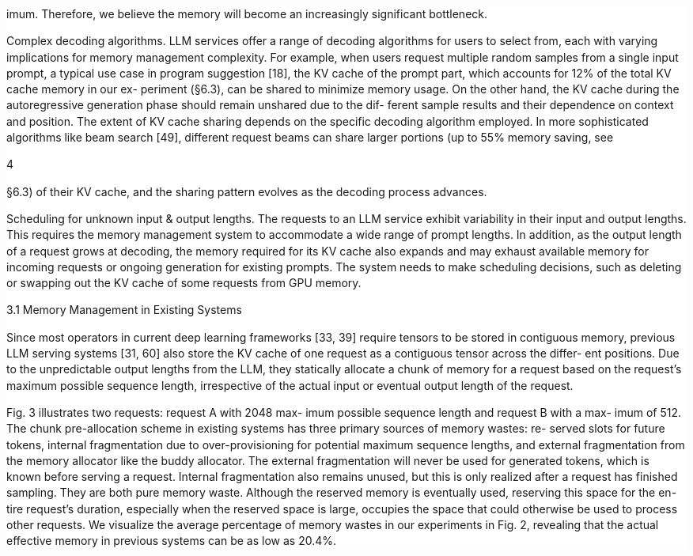 imum. Therefore, we believe the memory will become an
increasingly significant bottleneck.

Complex decoding algorithms. LLM services offer a range
of decoding algorithms for users to select from, each with
varying implications for memory management complexity.
For example, when users request multiple random samples
from a single input prompt, a typical use case in program
suggestion [18], the KV cache of the prompt part, which
accounts for 12% of the total KV cache memory in our ex-
periment (§6.3), can be shared to minimize memory usage.
On the other hand, the KV cache during the autoregressive
generation phase should remain unshared due to the dif-
ferent sample results and their dependence on context and
position. The extent of KV cache sharing depends on the
specific decoding algorithm employed. In more sophisticated
algorithms like beam search [49], different request beams
can share larger portions (up to 55% memory saving, see

4

§6.3) of their KV cache, and the sharing pattern evolves as
the decoding process advances.

Scheduling for unknown input & output lengths. The
requests to an LLM service exhibit variability in their input
and output lengths. This requires the memory management
system to accommodate a wide range of prompt lengths. In
addition, as the output length of a request grows at decoding,
the memory required for its KV cache also expands and may
exhaust available memory for incoming requests or ongoing
generation for existing prompts. The system needs to make
scheduling decisions, such as deleting or swapping out the
KV cache of some requests from GPU memory.

3.1 Memory Management in Existing Systems

Since most operators in current deep learning frameworks
[33, 39] require tensors to be stored in contiguous memory,
previous LLM serving systems [31, 60] also store the KV
cache of one request as a contiguous tensor across the differ-
ent positions. Due to the unpredictable output lengths from
the LLM, they statically allocate a chunk of memory for a
request based on the request’s maximum possible sequence
length, irrespective of the actual input or eventual output
length of the request.

Fig. 3 illustrates two requests: request A with 2048 max-
imum possible sequence length and request B with a max-
imum of 512. The chunk pre-allocation scheme in existing
systems has three primary sources of memory wastes: re-
served slots for future tokens, internal fragmentation due to
over-provisioning for potential maximum sequence lengths,
and external fragmentation from the memory allocator like
the buddy allocator. The external fragmentation will never
be used for generated tokens, which is known before serving
a request. Internal fragmentation also remains unused, but
this is only realized after a request has finished sampling.
They are both pure memory waste. Although the reserved
memory is eventually used, reserving this space for the en-
tire request’s duration, especially when the reserved space
is large, occupies the space that could otherwise be used to
process other requests. We visualize the average percentage
of memory wastes in our experiments in Fig. 2, revealing
that the actual effective memory in previous systems can be
as low as 20.4%.
